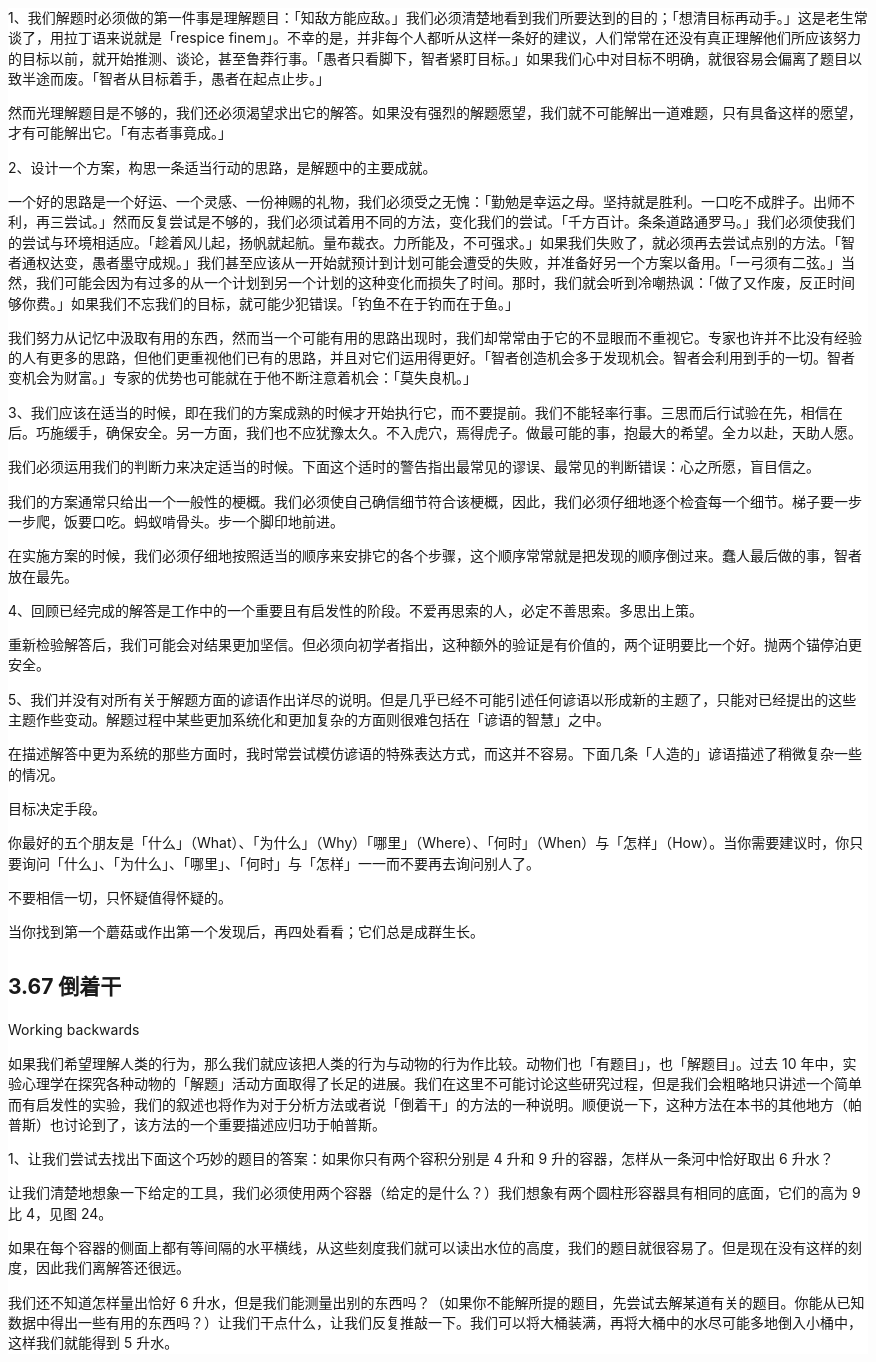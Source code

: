 1、我们解题时必须做的第一件事是理解题目：「知敌方能应敌。」我们必须清楚地看到我们所要达到的目的；「想清目标再动手。」这是老生常谈了，用拉丁语来说就是「respice finem」。不幸的是，并非每个人都听从这样一条好的建议，人们常常在还没有真正理解他们所应该努力的目标以前，就开始推测、谈论，甚至鲁莽行事。「愚者只看脚下，智者紧盯目标。」如果我们心中对目标不明确，就很容易会偏离了题目以致半途而废。「智者从目标着手，愚者在起点止步。」

然而光理解题目是不够的，我们还必须渴望求出它的解答。如果没有强烈的解题愿望，我们就不可能解出一道难题，只有具备这样的愿望，才有可能解出它。「有志者事竟成。」

2、设计一个方案，构思一条适当行动的思路，是解题中的主要成就。

一个好的思路是一个好运、一个灵感、一份神赐的礼物，我们必须受之无愧：「勤勉是幸运之母。坚持就是胜利。一口吃不成胖子。出师不利，再三尝试。」然而反复尝试是不够的，我们必须试着用不同的方法，变化我们的尝试。「千方百计。条条道路通罗马。」我们必须使我们的尝试与环境相适应。「趁着风儿起，扬帆就起航。量布裁衣。力所能及，不可强求。」如果我们失败了，就必须再去尝试点别的方法。「智者通权达变，愚者墨守成规。」我们甚至应该从一开始就预计到计划可能会遭受的失败，并准备好另一个方案以备用。「一弓须有二弦。」当然，我们可能会因为有过多的从一个计划到另一个计划的这种变化而损失了时间。那时，我们就会听到冷嘲热讽：「做了又作废，反正时间够你费。」如果我们不忘我们的目标，就可能少犯错误。「钓鱼不在于钓而在于鱼。」

我们努力从记忆中汲取有用的东西，然而当一个可能有用的思路出现时，我们却常常由于它的不显眼而不重视它。专家也许并不比没有经验的人有更多的思路，但他们更重视他们已有的思路，并且对它们运用得更好。「智者创造机会多于发现机会。智者会利用到手的一切。智者变机会为财富。」专家的优势也可能就在于他不断注意着机会：「莫失良机。」

3、我们应该在适当的时候，即在我们的方案成熟的时候才开始执行它，而不要提前。我们不能轻率行事。三思而后行试验在先，相信在后。巧施缓手，确保安全。另一方面，我们也不应犹豫太久。不入虎穴，焉得虎子。做最可能的事，抱最大的希望。全カ以赴，天助人愿。

我们必须运用我们的判断力来决定适当的时候。下面这个适时的警告指出最常见的谬误、最常见的判断错误：心之所愿，盲目信之。

我们的方案通常只给出一个一般性的梗概。我们必须使自己确信细节符合该梗概，因此，我们必须仔细地逐个检査每一个细节。梯子要一步一步爬，饭要口吃。蚂蚁啃骨头。步一个脚印地前进。

在实施方案的时候，我们必须仔细地按照适当的顺序来安排它的各个步骤，这个顺序常常就是把发现的顺序倒过来。蠢人最后做的事，智者放在最先。

4、回顾已经完成的解答是工作中的一个重要且有启发性的阶段。不爱再思索的人，必定不善思索。多思出上策。

重新检验解答后，我们可能会对结果更加坚信。但必须向初学者指出，这种额外的验证是有价值的，两个证明要比一个好。抛两个锚停泊更安全。

5、我们并没有对所有关于解题方面的谚语作出详尽的说明。但是几乎已经不可能引述任何谚语以形成新的主题了，只能对已经提出的这些主题作些变动。解题过程中某些更加系统化和更加复杂的方面则很难包括在「谚语的智慧」之中。

在描述解答中更为系统的那些方面时，我时常尝试模仿谚语的特殊表达方式，而这并不容易。下面几条「人造的」谚语描述了稍微复杂一些的情况。

目标决定手段。

你最好的五个朋友是「什么」（What）、「为什么」（Why）「哪里」（Where）、「何时」（When）与「怎样」（How）。当你需要建议时，你只要询问「什么」、「为什么」、「哪里」、「何时」与「怎样」一一而不要再去询问别人了。

不要相信一切，只怀疑值得怀疑的。

当你找到第一个蘑菇或作出第一个发现后，再四处看看；它们总是成群生长。

## 3.67 倒着干

Working backwards

如果我们希望理解人类的行为，那么我们就应该把人类的行为与动物的行为作比较。动物们也「有题目」，也「解题目」。过去 10 年中，实验心理学在探究各种动物的「解题」活动方面取得了长足的进展。我们在这里不可能讨论这些研究过程，但是我们会粗略地只讲述一个简单而有启发性的实验，我们的叙述也将作为对于分析方法或者说「倒着干」的方法的一种说明。顺便说一下，这种方法在本书的其他地方（帕普斯）也讨论到了，该方法的一个重要描述应归功于帕普斯。

1、让我们尝试去找出下面这个巧妙的题目的答案：如果你只有两个容积分别是 4 升和 9 升的容器，怎样从一条河中恰好取出 6 升水？

让我们清楚地想象一下给定的工具，我们必须使用两个容器（给定的是什么？）我们想象有两个圆柱形容器具有相同的底面，它们的高为 9 比 4，见图 24。

如果在每个容器的侧面上都有等间隔的水平横线，从这些刻度我们就可以读出水位的高度，我们的题目就很容易了。但是现在没有这样的刻度，因此我们离解答还很远。

我们还不知道怎样量出恰好 6 升水，但是我们能测量出别的东西吗？（如果你不能解所提的题目，先尝试去解某道有关的题目。你能从已知数据中得出一些有用的东西吗？）让我们干点什么，让我们反复推敲一下。我们可以将大桶装满，再将大桶中的水尽可能多地倒入小桶中，这样我们就能得到 5 升水。
